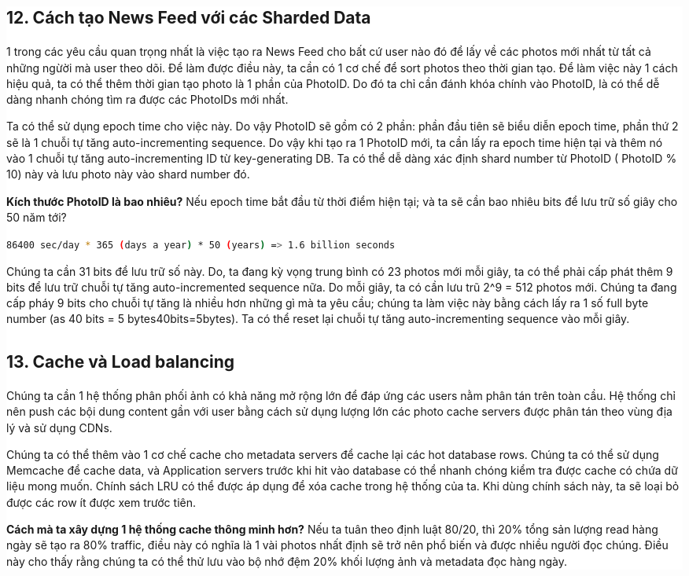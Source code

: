 ## 12. Cách tạo News Feed với các Sharded Data

1 trong các yêu cầu quan trọng nhất là việc tạo ra News Feed cho bất cứ user nào đó để lấy về các photos mới nhất từ tất cả những ngừời mà user theo dõi. Để làm được điều này, ta cần có 1 cơ chế để sort photos theo thời gian tạo. Để làm việc này 1 cách hiệu quả, ta có thể thêm thời gian tạo photo là 1 phần của PhotoID. Do đó ta chỉ cần đánh khóa chính vào PhotoID, là có thể dễ dàng nhanh chóng tìm ra được các PhotoIDs mới nhất.

Ta có thể sử dụng epoch time cho việc này. Do vậy PhotoID sẽ gồm có 2 phần: phần đầu tiên sẽ biểu diễn epoch time, phần thứ 2 sẽ là 1 chuỗi tự tăng auto-incrementing sequence. Do vậy khi tạo ra 1 PhotoID mới, ta cần lấy ra epoch time hiện tại và thêm nó vào 1 chuỗi tự tăng auto-incrementing ID từ key-generating DB. Ta có thể  dễ dàng xác định shard number từ PhotoID ( PhotoID % 10) này và lưu photo này vào shard number đó.

**Kích thước PhotoID là bao nhiêu?** Nếu epoch time bắt đầu từ thời điểm hiện tại; và ta sẽ cần bao nhiêu bits để lưu trữ số giây cho 50 năm tới?

```bash
86400 sec/day * 365 (days a year) * 50 (years) => 1.6 billion seconds
```

Chúng ta cần 31 bits để lưu trữ số này. Do, ta đang kỳ vọng trung bình có 23 photos mới mỗi giây, ta có thể phải cấp phát thêm 9 bits để lưu trữ chuỗi tự tăng auto-incremented sequence nữa. Do mỗi giây, ta có cần lưu trũ 2^9 = 512 photos mới. Chúng ta đang cấp pháy 9 bits cho chuỗi tự tăng là nhiều hơn những gì mà ta yêu cầu; chúng ta làm việc này bằng cách lấy ra 1 số full byte number (as 40 bits = 5 bytes40bits=5bytes). Ta có thể reset lại chuỗi tự tăng auto-incrementing sequence vào mỗi giây.

## 13. Cache và Load balancing

Chúng ta cần 1 hệ thống phân phối ảnh có khả năng mở rộng lớn để đáp ứng các users nằm phân tán trên toàn cầu. Hệ thống chỉ nên push các bội dung content gần với user bằng cách sử dụng lượng lớn các photo cache servers được phân tán theo vùng địa lý và sử dụng CDNs.

Chúng ta có thể  thêm vào 1 cơ chế cache cho metadata servers để cache lại các hot database rows. Chúng ta có thể sử dụng Memcache để cache data, và Application servers trước khi hit vào database có thể nhanh chóng kiểm tra được cache có chứa dữ liệu mong muốn. Chính sách LRU có thể được áp dụng để xóa cache trong hệ thống của ta. Khi dùng chính sách này, ta sẽ loại bỏ được các row ít được xem trước tiên.

**Cách mà ta xây dựng 1 hệ thống cache thông minh hơn?** Nếu ta tuân theo định luật 80/20, thì 20% tổng sản lượng read hàng ngày sẽ tạo ra 80% traffic, điều này có nghĩa là 1 vài photos nhất định sẽ trở nên phổ biến và được nhiều người đọc chúng. Điều này cho thấy rằng chúng ta có thể thử lưu vào bộ nhớ đệm 20% khối lượng ảnh và metadata đọc hàng ngày.
